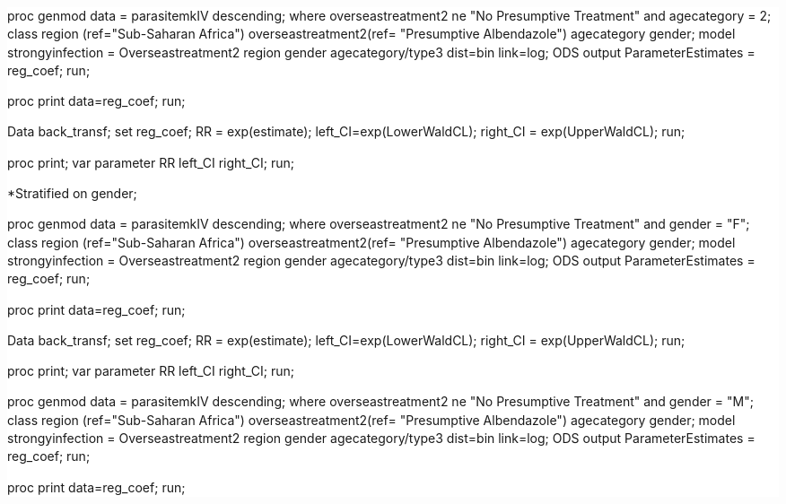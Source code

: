 proc genmod data = parasitemkIV descending;
where overseastreatment2 ne "No Presumptive Treatment" and agecategory = 2;
class region (ref="Sub-Saharan Africa") overseastreatment2(ref= "Presumptive Albendazole") agecategory gender;
model strongyinfection = Overseastreatment2 region gender agecategory/type3 dist=bin link=log;
ODS output ParameterEstimates = reg_coef;
run;

proc print data=reg_coef;
run; 

Data back_transf;
set reg_coef;
RR = exp(estimate);
left_CI=exp(LowerWaldCL);
right_CI = exp(UpperWaldCL);
run;

proc print;
var parameter RR left_CI right_CI;
run;

*Stratified on gender;

proc genmod data = parasitemkIV descending;
where overseastreatment2 ne "No Presumptive Treatment" and gender = "F";
class region (ref="Sub-Saharan Africa") overseastreatment2(ref= "Presumptive Albendazole") agecategory gender;
model strongyinfection = Overseastreatment2 region gender agecategory/type3 dist=bin link=log;
ODS output ParameterEstimates = reg_coef;
run;

proc print data=reg_coef;
run; 

Data back_transf;
set reg_coef;
RR = exp(estimate);
left_CI=exp(LowerWaldCL);
right_CI = exp(UpperWaldCL);
run;

proc print;
var parameter RR left_CI right_CI;
run;

proc genmod data = parasitemkIV descending;
where overseastreatment2 ne "No Presumptive Treatment" and gender = "M";
class region (ref="Sub-Saharan Africa") overseastreatment2(ref= "Presumptive Albendazole") agecategory gender;
model strongyinfection = Overseastreatment2 region gender agecategory/type3 dist=bin link=log;
ODS output ParameterEstimates = reg_coef;
run;

proc print data=reg_coef;
run; 
